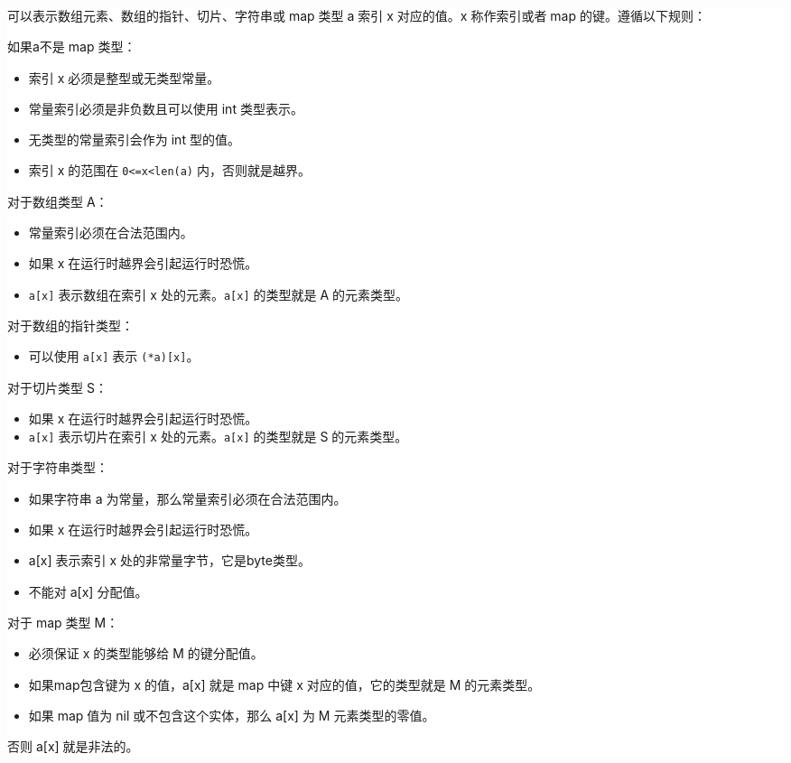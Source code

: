 

可以表示数组元素、数组的指针、切片、字符串或 map 类型 a 索引 x 对应的值。x 称作索引或者 map 的键。遵循以下规则：



如果a不是 map 类型：



- 索引 x 必须是整型或无类型常量。
- 常量索引必须是非负数且可以使用 int 类型表示。

- 无类型的常量索引会作为 int 型的值。
- 索引 x 的范围在 `0<=x<len(a)` 内，否则就是越界。



对于数组类型 A：



- 常量索引必须在合法范围内。
- 如果 x 在运行时越界会引起运行时恐慌。

- `a[x]` 表示数组在索引 x 处的元素。`a[x]` 的类型就是 A 的元素类型。



对于数组的指针类型：



- 可以使用 `a[x]` 表示 `(*a)[x]`。



对于切片类型 S：



- 如果 x 在运行时越界会引起运行时恐慌。
- `a[x]` 表示切片在索引 x 处的元素。`a[x]` 的类型就是 S 的元素类型。



对于字符串类型：



- 如果字符串 a 为常量，那么常量索引必须在合法范围内。
- 如果 x 在运行时越界会引起运行时恐慌。

- a[x] 表示索引 x 处的非常量字节，它是byte类型。
- 不能对 a[x] 分配值。



对于 map 类型 M：



- 必须保证 x 的类型能够给 M 的键分配值。
- 如果map包含键为 x 的值，a[x] 就是 map 中键 x 对应的值，它的类型就是 M 的元素类型。

- 如果 map 值为 nil 或不包含这个实体，那么 a[x] 为 M 元素类型的零值。



否则 a[x] 就是非法的。

